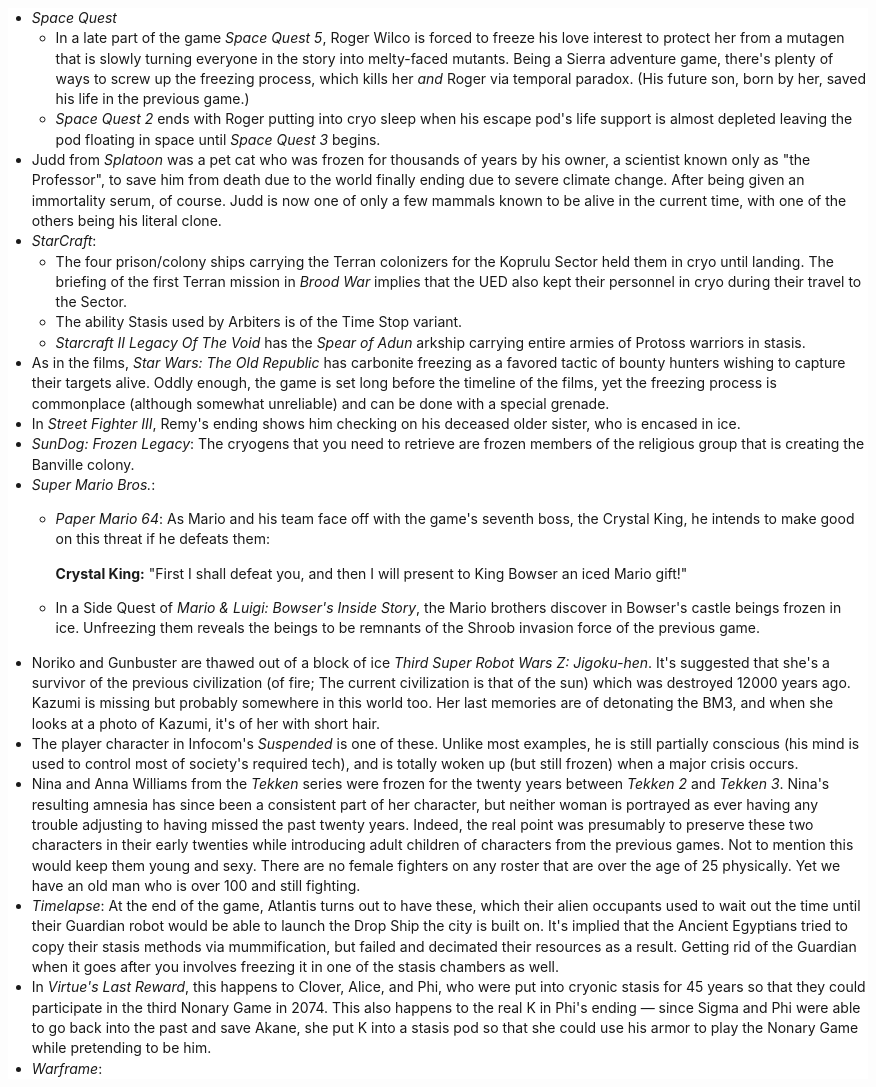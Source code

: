 -   _Space Quest_
    -   In a late part of the game _Space Quest 5_, Roger Wilco is forced to freeze his love interest to protect her from a mutagen that is slowly turning everyone in the story into melty-faced mutants. Being a Sierra adventure game, there's plenty of ways to screw up the freezing process, which kills her _and_ Roger via temporal paradox. (His future son, born by her, saved his life in the previous game.)
    -   _Space Quest 2_ ends with Roger putting into cryo sleep when his escape pod's life support is almost depleted leaving the pod floating in space until _Space Quest 3_ begins.
-   Judd from _Splatoon_ was a pet cat who was frozen for thousands of years by his owner, a scientist known only as "the Professor", to save him from death due to the world finally ending due to severe climate change. After being given an immortality serum, of course. Judd is now one of only a few mammals known to be alive in the current time, with one of the others being his literal clone.
-   _StarCraft_:
    -   The four prison/colony ships carrying the Terran colonizers for the Koprulu Sector held them in cryo until landing. The briefing of the first Terran mission in _Brood War_ implies that the UED also kept their personnel in cryo during their travel to the Sector.
    -   The ability Stasis used by Arbiters is of the Time Stop variant.
    -   _Starcraft II Legacy Of The Void_ has the _Spear of Adun_ arkship carrying entire armies of Protoss warriors in stasis.
-   As in the films, _Star Wars: The Old Republic_ has carbonite freezing as a favored tactic of bounty hunters wishing to capture their targets alive. Oddly enough, the game is set long before the timeline of the films, yet the freezing process is commonplace (although somewhat unreliable) and can be done with a special grenade.
-   In _Street Fighter III_, Remy's ending shows him checking on his deceased older sister, who is encased in ice.
-   _SunDog: Frozen Legacy_: The cryogens that you need to retrieve are frozen members of the religious group that is creating the Banville colony.
-   _Super Mario Bros._:
    -   _Paper Mario 64_: As Mario and his team face off with the game's seventh boss, the Crystal King, he intends to make good on this threat if he defeats them:
        
        **Crystal King:** "First I shall defeat you, and then I will present to King Bowser an iced Mario gift!"
        
    -   In a Side Quest of _Mario & Luigi: Bowser's Inside Story_, the Mario brothers discover in Bowser's castle beings frozen in ice. Unfreezing them reveals the beings to be remnants of the Shroob invasion force of the previous game.
-   Noriko and Gunbuster are thawed out of a block of ice _Third Super Robot Wars Z: Jigoku-hen_. It's suggested that she's a survivor of the previous civilization (of fire; The current civilization is that of the sun) which was destroyed 12000 years ago. Kazumi is missing but probably somewhere in this world too. Her last memories are of detonating the BM3, and when she looks at a photo of Kazumi, it's of her with short hair.
-   The player character in Infocom's _Suspended_ is one of these. Unlike most examples, he is still partially conscious (his mind is used to control most of society's required tech), and is totally woken up (but still frozen) when a major crisis occurs.
-   Nina and Anna Williams from the _Tekken_ series were frozen for the twenty years between _Tekken 2_ and _Tekken 3_. Nina's resulting amnesia has since been a consistent part of her character, but neither woman is portrayed as ever having any trouble adjusting to having missed the past twenty years. Indeed, the real point was presumably to preserve these two characters in their early twenties while introducing adult children of characters from the previous games. Not to mention this would keep them young and sexy. There are no female fighters on any roster that are over the age of 25 physically. Yet we have an old man who is over 100 and still fighting.
-   _Timelapse_: At the end of the game, Atlantis turns out to have these, which their alien occupants used to wait out the time until their Guardian robot would be able to launch the Drop Ship the city is built on. It's implied that the Ancient Egyptians tried to copy their stasis methods via mummification, but failed and decimated their resources as a result. Getting rid of the Guardian when it goes after you involves freezing it in one of the stasis chambers as well.
-   In _Virtue's Last Reward_, this happens to Clover, Alice, and Phi, who were put into cryonic stasis for 45 years so that they could participate in the third Nonary Game in 2074. This also happens to the real K in Phi's ending — since Sigma and Phi were able to go back into the past and save Akane, she put K into a stasis pod so that she could use his armor to play the Nonary Game while pretending to be him.
-   _Warframe_: